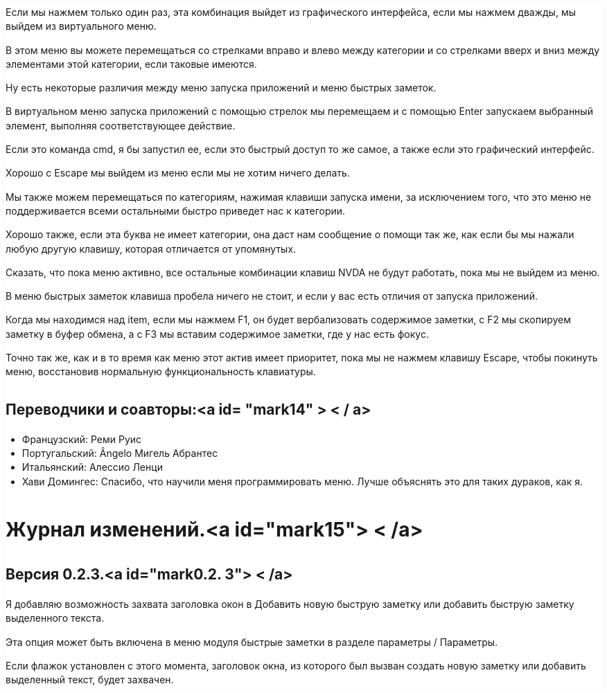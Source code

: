 Если мы нажмем только один раз, эта комбинация выйдет из графического интерфейса, если мы нажмем дважды, мы выйдем из виртуального меню.

В этом меню вы можете перемещаться со стрелками вправо и влево между 
категории и со стрелками вверх и вниз между элементами этой категории, если таковые имеются.

Ну есть некоторые различия между меню запуска приложений и меню быстрых заметок.

В виртуальном меню запуска приложений с помощью стрелок мы перемещаем и с помощью Enter запускаем выбранный элемент, выполняя соответствующее действие.

Если это команда cmd, я бы запустил ее, если это быстрый доступ то же самое, а также если это графический интерфейс.

Хорошо с Escape мы выйдем из меню 
если мы не хотим ничего делать.

Мы также можем перемещаться по категориям, нажимая клавиши запуска имени, за исключением того, что это меню не поддерживается всеми остальными быстро приведет нас к категории.

Хорошо также, если эта буква не имеет категории, она даст нам сообщение о помощи так же, как если бы мы нажали любую другую клавишу, которая отличается от упомянутых.

Сказать, что пока меню активно, все остальные комбинации клавиш NVDA не будут работать, пока мы не выйдем из 
меню.

В меню быстрых заметок клавиша пробела ничего не стоит, и если у вас есть отличия от запуска приложений.

Когда мы находимся над item, если мы нажмем F1, он будет вербализовать содержимое заметки, с F2 мы скопируем заметку в буфер обмена, а с F3 мы вставим содержимое заметки, где у нас есть фокус.

Точно так же, как и в то время как меню этот актив имеет приоритет, пока мы не нажмем клавишу Escape, чтобы покинуть меню, восстановив нормальную функциональность клавиатуры.


## Переводчики и соавторы:<а id= "mark14" > < / а>

* Французский: Реми Руис
* Португальский: Ângelo Мигель Абрантес
* Итальянский: Алессио Ленци
* Хави Домингес: Спасибо, что научили меня программировать меню. Лучше объяснять это для таких дураков, как я.

# Журнал изменений.<а id="mark15"> < /а>
## Версия 0.2.3.<а id="mark0.2. 3"> < /а>

Я добавляю возможность захвата заголовка окон в Добавить новую быструю заметку или добавить быструю заметку выделенного текста.

Эта опция может быть включена 
в меню модуля быстрые заметки в разделе параметры / Параметры.

Если флажок установлен с этого момента, заголовок окна, из которого был вызван создать новую заметку или добавить выделенный текст, будет захвачен.
